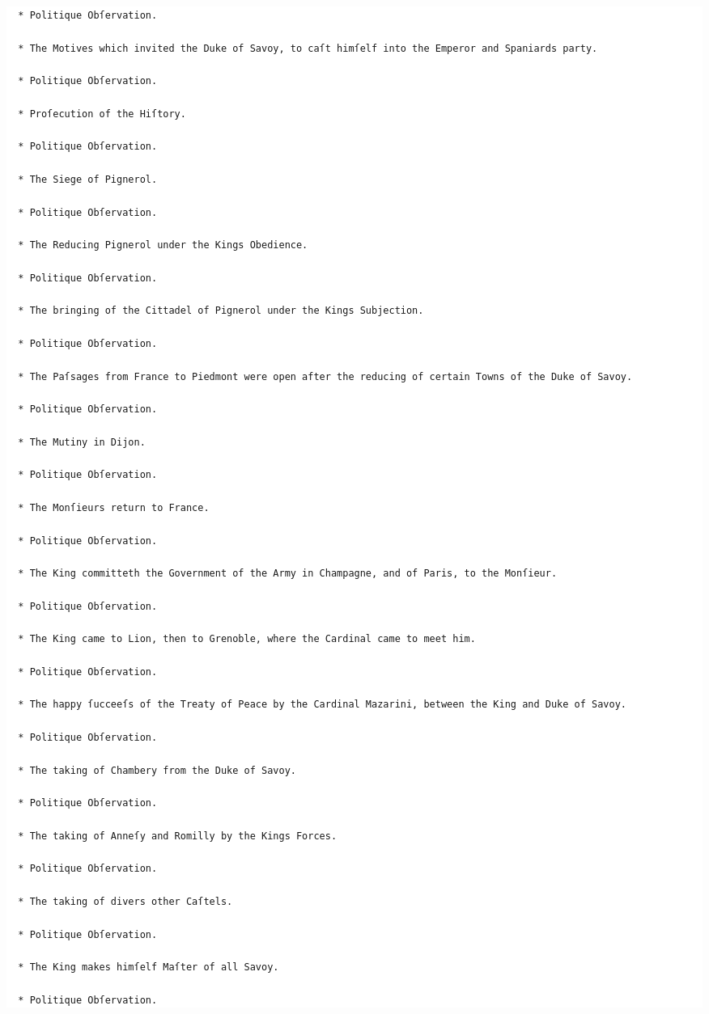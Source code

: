       * Politique Obſervation.

      * The Motives which invited the Duke of Savoy, to caſt himſelf into the Emperor and Spaniards party.

      * Politique Obſervation.

      * Proſecution of the Hiſtory.

      * Politique Obſervation.

      * The Siege of Pignerol.

      * Politique Obſervation.

      * The Reducing Pignerol under the Kings Obedience.

      * Politique Obſervation.

      * The bringing of the Cittadel of Pignerol under the Kings Subjection.

      * Politique Obſervation.

      * The Paſsages from France to Piedmont were open after the reducing of certain Towns of the Duke of Savoy.

      * Politique Obſervation.

      * The Mutiny in Dijon.

      * Politique Obſervation.

      * The Monſieurs return to France.

      * Politique Obſervation.

      * The King committeth the Government of the Army in Champagne, and of Paris, to the Monſieur.

      * Politique Obſervation.

      * The King came to Lion, then to Grenoble, where the Cardinal came to meet him.

      * Politique Obſervation.

      * The happy ſucceeſs of the Treaty of Peace by the Cardinal Mazarini, between the King and Duke of Savoy.

      * Politique Obſervation.

      * The taking of Chambery from the Duke of Savoy.

      * Politique Obſervation.

      * The taking of Anneſy and Romilly by the Kings Forces.

      * Politique Obſervation.

      * The taking of divers other Caſtels.

      * Politique Obſervation.

      * The King makes himſelf Maſter of all Savoy.

      * Politique Obſervation.
